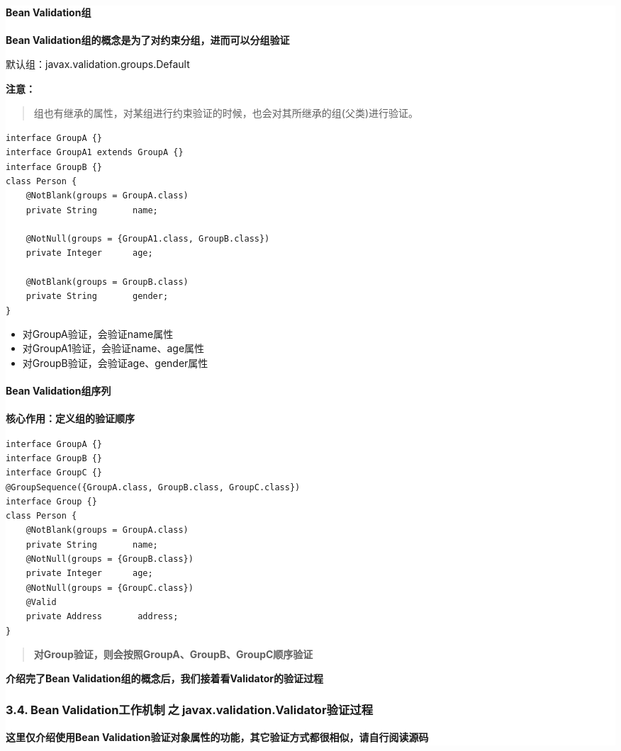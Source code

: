 #### Bean Validation组

**Bean Validation组的概念是为了对约束分组，进而可以分组验证**

默认组：javax.validation.groups.Default

**注意：**

> 组也有继承的属性，对某组进行约束验证的时候，也会对其所继承的组(父类)进行验证。
    
    interface GroupA {}
    interface GroupA1 extends GroupA {}
    interface GroupB {}
    class Person {
        @NotBlank(groups = GroupA.class)
        private String       name;
    
        @NotNull(groups = {GroupA1.class, GroupB.class})
        private Integer      age;
    
        @NotBlank(groups = GroupB.class)
        private String       gender;
    }
    

  * 对GroupA验证，会验证name属性
  * 对GroupA1验证，会验证name、age属性
  * 对GroupB验证，会验证age、gender属性

#### Bean Validation组序列

**核心作用：定义组的验证顺序**
    
    interface GroupA {}
    interface GroupB {}
    interface GroupC {}
    @GroupSequence({GroupA.class, GroupB.class, GroupC.class}) 
    interface Group {} 
    class Person {
        @NotBlank(groups = GroupA.class)
        private String       name;
        @NotNull(groups = {GroupB.class})
        private Integer      age;
        @NotNull(groups = {GroupC.class})
        @Valid
        private Address       address;
    }
    

> **对Group验证，则会按照GroupA、GroupB、GroupC顺序验证**

**介绍完了Bean Validation组的概念后，我们接着看Validator的验证过程**

### 3.4. Bean Validation工作机制 之 javax.validation.Validator验证过程

**这里仅介绍使用Bean Validation验证对象属性的功能，其它验证方式都很相似，请自行阅读源码**

